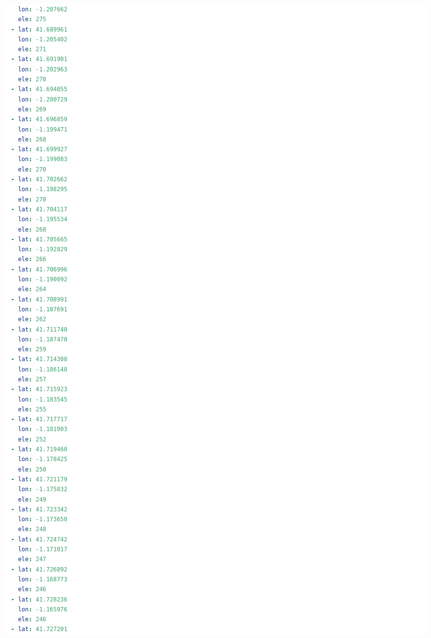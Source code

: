 ```yaml
    lon: -1.207662
    ele: 275
  - lat: 41.689961
    lon: -1.205402
    ele: 271
  - lat: 41.691901
    lon: -1.202963
    ele: 270
  - lat: 41.694055
    lon: -1.200729
    ele: 269
  - lat: 41.696859
    lon: -1.199471
    ele: 268
  - lat: 41.699927
    lon: -1.199083
    ele: 270
  - lat: 41.702662
    lon: -1.198295
    ele: 270
  - lat: 41.704117
    lon: -1.195534
    ele: 268
  - lat: 41.705665
    lon: -1.192829
    ele: 266
  - lat: 41.706996
    lon: -1.190092
    ele: 264
  - lat: 41.708991
    lon: -1.187691
    ele: 262
  - lat: 41.711740
    lon: -1.187470
    ele: 259
  - lat: 41.714308
    lon: -1.186148
    ele: 257
  - lat: 41.715923
    lon: -1.183545
    ele: 255
  - lat: 41.717717
    lon: -1.181003
    ele: 252
  - lat: 41.719460
    lon: -1.178425
    ele: 250
  - lat: 41.721179
    lon: -1.175832
    ele: 249
  - lat: 41.723342
    lon: -1.173650
    ele: 248
  - lat: 41.724742
    lon: -1.171017
    ele: 247
  - lat: 41.726892
    lon: -1.168773
    ele: 246
  - lat: 41.728236
    lon: -1.165976
    ele: 246
  - lat: 41.727201
```